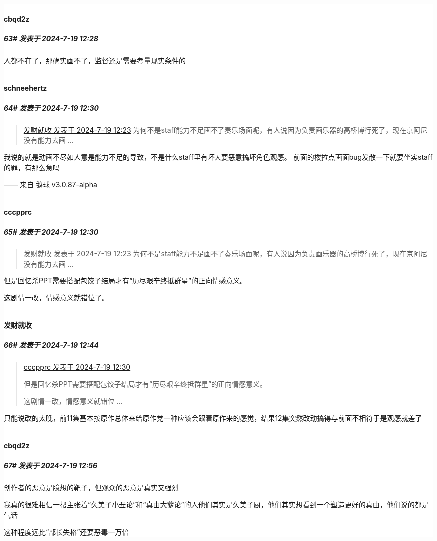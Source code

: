 
*****

####  cbqd2z  
##### 63#       发表于 2024-7-19 12:28

人都不在了，那确实画不了，监督还是需要考量现实条件的

*****

####  schneehertz  
##### 64#       发表于 2024-7-19 12:30

<blockquote><a href="httphttps://bbs.saraba1st.com/2b/forum.php?mod=redirect&amp;goto=findpost&amp;pid=65633975&amp;ptid=2191557" target="_blank">发财就收 发表于 2024-7-19 12:23</a>
为何不是staff能力不足画不了奏乐场面呢，有人说因为负责画乐器的高桥博行死了，现在京阿尼没有能力去画 ...</blockquote>
我说的就是动画不尽如人意是能力不足的导致，不是什么staff里有坏人要恶意搞坏角色观感。
前面的楼拉点画面bug发散一下就要坐实staff的罪，有那么急吗

—— 来自 [鹅球](https://www.pgyer.com/xfPejhuq) v3.0.87-alpha

*****

####  cccpprc  
##### 65#       发表于 2024-7-19 12:30

<blockquote>发财就收 发表于 2024-7-19 12:23
为何不是staff能力不足画不了奏乐场面呢，有人说因为负责画乐器的高桥博行死了，现在京阿尼没有能力去画 ...</blockquote>
但是回忆杀PPT需要搭配包饺子结局才有“历尽艰辛终抵群星”的正向情感意义。

这剧情一改，情感意义就错位了。


*****

####  发财就收  
##### 66#       发表于 2024-7-19 12:44

<blockquote><a href="httphttps://bbs.saraba1st.com/2b/forum.php?mod=redirect&amp;goto=findpost&amp;pid=65634069&amp;ptid=2191557" target="_blank">cccpprc 发表于 2024-7-19 12:30</a>

但是回忆杀PPT需要搭配包饺子结局才有“历尽艰辛终抵群星”的正向情感意义。

这剧情一改，情感意义就错位 ...</blockquote>
只能说改的太晚，前11集基本按原作总体来给原作党一种应该会跟着原作来的感觉，结果12集突然改动搞得与前面不相符于是观感就差了


*****

####  cbqd2z  
##### 67#       发表于 2024-7-19 12:56

创作者的恶意是臆想的靶子，但观众的恶意是真实又强烈

我真的很难相信一帮主张着“久美子小丑论”和“真由大爹论”的人他们其实是久美子厨，他们其实想看到一个塑造更好的真由，他们说的都是气话

这种程度远比“部长失格”还要恶毒一万倍
